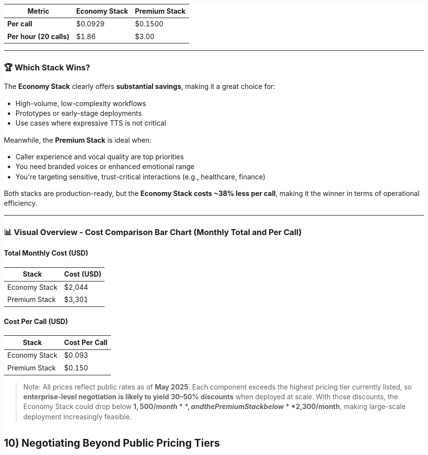 | Metric            | Economy Stack | Premium Stack |
|-------------------|---------------|---------------|
| **Per call**      | $0.0929       | $0.1500       |
| **Per hour (20 calls)** | $1.86    | $3.00         |

---

### 🏆 Which Stack Wins?

The **Economy Stack** clearly offers **substantial savings**, making it a great choice for:

- High-volume, low-complexity workflows
- Prototypes or early-stage deployments
- Use cases where expressive TTS is not critical

Meanwhile, the **Premium Stack** is ideal when:

- Caller experience and vocal quality are top priorities
- You need branded voices or enhanced emotional range
- You're targeting sensitive, trust-critical interactions (e.g., healthcare, finance)

Both stacks are production-ready, but the **Economy Stack costs ~38% less per call**, making it the winner in terms of operational efficiency.

---

### 📊 Visual Overview - Cost Comparison Bar Chart (Monthly Total and Per Call)

#### Total Monthly Cost (USD)

| Stack          | Cost (USD) |
|----------------|------------|
| Economy Stack  | $2,044     |
| Premium Stack  | $3,301     |

#### Cost Per Call (USD)

| Stack          | Cost Per Call  |
|----------------|----------------|
| Economy Stack  | $0.093         |
| Premium Stack  | $0.150         |

> Note: All prices reflect public rates as of **May 2025**. Each component exceeds the highest pricing tier currently listed, so **enterprise-level negotiation is likely to yield 30–50% discounts** when deployed at scale.
> With those discounts, the Economy Stack could drop below **$1,500/month**, and the Premium Stack below **$2,300/month**, making large-scale deployment increasingly feasible.

## 10) Negotiating Beyond Public Pricing Tiers
